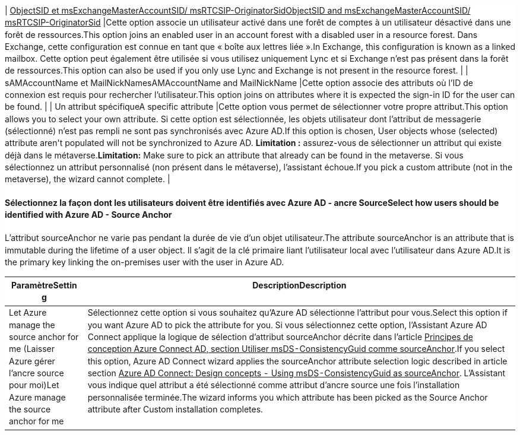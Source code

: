 | [<span data-ttu-id="a7d67-246">ObjectSID et msExchangeMasterAccountSID/ msRTCSIP-OriginatorSid</span><span class="sxs-lookup"><span data-stu-id="a7d67-246">ObjectSID and msExchangeMasterAccountSID/ msRTCSIP-OriginatorSid</span></span>](active-directory-aadconnect-topologies.md#multiple-forests-single-azure-ad-tenant) |<span data-ttu-id="a7d67-247">Cette option associe un utilisateur activé dans une forêt de comptes à un utilisateur désactivé dans une forêt de ressources.</span><span class="sxs-lookup"><span data-stu-id="a7d67-247">This option joins an enabled user in an account forest with a disabled user in a resource forest.</span></span> <span data-ttu-id="a7d67-248">Dans Exchange, cette configuration est connue en tant que « boîte aux lettres liée ».</span><span class="sxs-lookup"><span data-stu-id="a7d67-248">In Exchange, this configuration is known as a linked mailbox.</span></span> <span data-ttu-id="a7d67-249">Cette option peut également être utilisée si vous utilisez uniquement Lync et si Exchange n’est pas présent dans la forêt de ressources.</span><span class="sxs-lookup"><span data-stu-id="a7d67-249">This option can also be used if you only use Lync and Exchange is not present in the resource forest.</span></span> |
| <span data-ttu-id="a7d67-250">sAMAccountName et MailNickName</span><span class="sxs-lookup"><span data-stu-id="a7d67-250">sAMAccountName and MailNickName</span></span> |<span data-ttu-id="a7d67-251">Cette option associe des attributs où l’ID de connexion est requis pour rechercher l’utilisateur.</span><span class="sxs-lookup"><span data-stu-id="a7d67-251">This option joins on attributes where it is expected the sign-in ID for the user can be found.</span></span> |
| <span data-ttu-id="a7d67-252">Un attribut spécifique</span><span class="sxs-lookup"><span data-stu-id="a7d67-252">A specific attribute</span></span> |<span data-ttu-id="a7d67-253">Cette option vous permet de sélectionner votre propre attribut.</span><span class="sxs-lookup"><span data-stu-id="a7d67-253">This option allows you to select your own attribute.</span></span> <span data-ttu-id="a7d67-254">Si cette option est sélectionnée, les objets utilisateur dont l’attribut de messagerie (sélectionné) n’est pas rempli ne sont pas synchronisés avec Azure AD.</span><span class="sxs-lookup"><span data-stu-id="a7d67-254">If this option is chosen, User objects whose (selected) attribute aren't populated will not be synchronized to Azure AD.</span></span> <span data-ttu-id="a7d67-255">**Limitation :** assurez-vous de sélectionner un attribut qui existe déjà dans le métaverse.</span><span class="sxs-lookup"><span data-stu-id="a7d67-255">**Limitation:** Make sure to pick an attribute that already can be found in the metaverse.</span></span> <span data-ttu-id="a7d67-256">Si vous sélectionnez un attribut personnalisé (non présent dans le métaverse), l’assistant échoue.</span><span class="sxs-lookup"><span data-stu-id="a7d67-256">If you pick a custom attribute (not in the metaverse), the wizard cannot complete.</span></span> |

#### <a name="select-how-users-should-be-identified-with-azure-ad---source-anchor"></a><span data-ttu-id="a7d67-257">Sélectionnez la façon dont les utilisateurs doivent être identifiés avec Azure AD - ancre Source</span><span class="sxs-lookup"><span data-stu-id="a7d67-257">Select how users should be identified with Azure AD - Source Anchor</span></span>
<span data-ttu-id="a7d67-258">L’attribut sourceAnchor ne varie pas pendant la durée de vie d’un objet utilisateur.</span><span class="sxs-lookup"><span data-stu-id="a7d67-258">The attribute sourceAnchor is an attribute that is immutable during the lifetime of a user object.</span></span> <span data-ttu-id="a7d67-259">Il s’agit de la clé primaire liant l’utilisateur local avec l’utilisateur dans Azure AD.</span><span class="sxs-lookup"><span data-stu-id="a7d67-259">It is the primary key linking the on-premises user with the user in Azure AD.</span></span>

| <span data-ttu-id="a7d67-260">Paramètre</span><span class="sxs-lookup"><span data-stu-id="a7d67-260">Setting</span></span> | <span data-ttu-id="a7d67-261">Description</span><span class="sxs-lookup"><span data-stu-id="a7d67-261">Description</span></span> |
| --- | --- |
| <span data-ttu-id="a7d67-262">Let Azure manage the source anchor for me (Laisser Azure gérer l’ancre source pour moi)</span><span class="sxs-lookup"><span data-stu-id="a7d67-262">Let Azure manage the source anchor for me</span></span> | <span data-ttu-id="a7d67-263">Sélectionnez cette option si vous souhaitez qu’Azure AD sélectionne l’attribut pour vous.</span><span class="sxs-lookup"><span data-stu-id="a7d67-263">Select this option if you want Azure AD to pick the attribute for you.</span></span> <span data-ttu-id="a7d67-264">Si vous sélectionnez cette option, l’Assistant Azure AD Connect applique la logique de sélection d’attribut sourceAnchor décrite dans l’article [Principes de conception Azure Connect AD, section Utiliser msDS-ConsistencyGuid comme sourceAnchor](active-directory-aadconnect-design-concepts.md#using-msds-consistencyguid-as-sourceanchor).</span><span class="sxs-lookup"><span data-stu-id="a7d67-264">If you select this option, Azure AD Connect wizard applies the sourceAnchor attribute selection logic described in article section [Azure AD Connect: Design concepts - Using msDS-ConsistencyGuid as sourceAnchor](active-directory-aadconnect-design-concepts.md#using-msds-consistencyguid-as-sourceanchor).</span></span> <span data-ttu-id="a7d67-265">L’Assistant vous indique quel attribut a été sélectionné comme attribut d’ancre source une fois l’installation personnalisée terminée.</span><span class="sxs-lookup"><span data-stu-id="a7d67-265">The wizard informs you which attribute has been picked as the Source Anchor attribute after Custom installation completes.</span></span> |